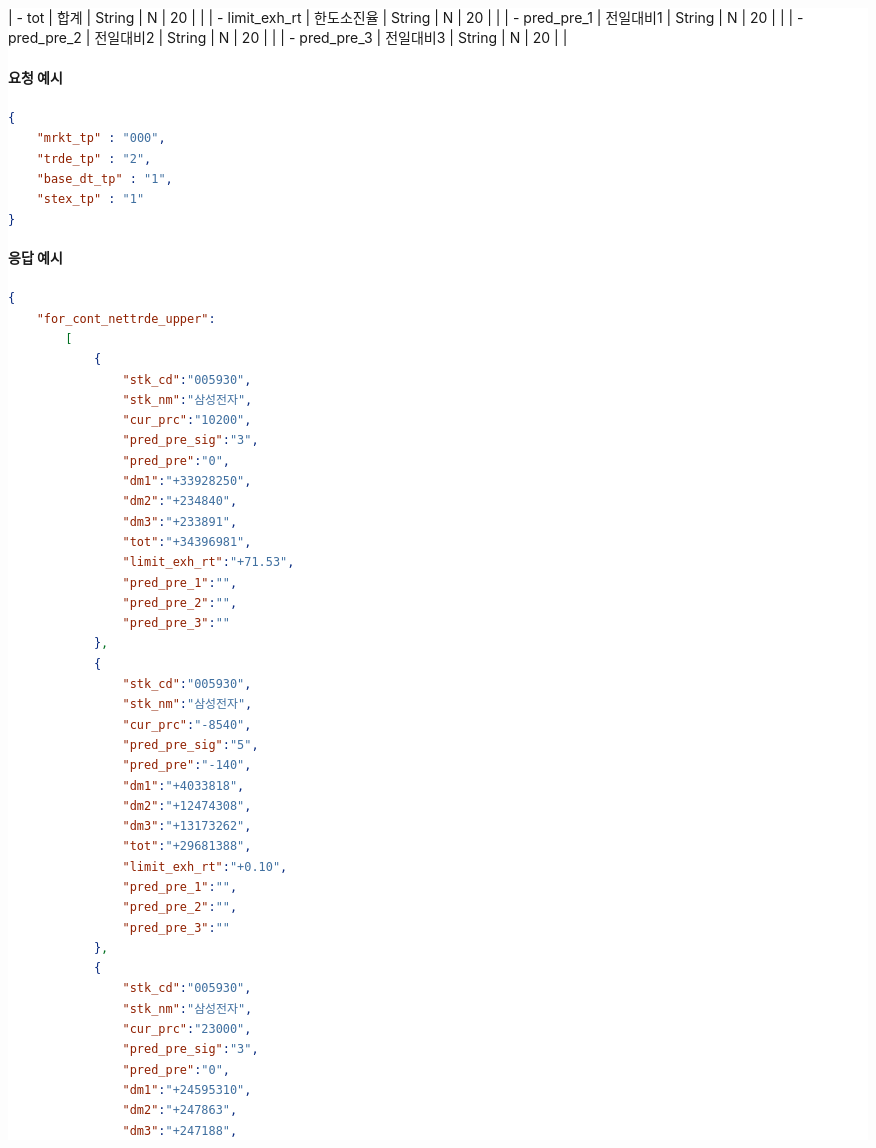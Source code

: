 | - tot                       | 합계                 | String | N        | 20     |             |
| - limit_exh_rt              | 한도소진율           | String | N        | 20     |             |
| - pred_pre_1                | 전일대비1            | String | N        | 20     |             |
| - pred_pre_2                | 전일대비2            | String | N        | 20     |             |
| - pred_pre_3                | 전일대비3            | String | N        | 20     |             |

#### 요청 예시

```json
{
	"mrkt_tp" : "000",
	"trde_tp" : "2",
	"base_dt_tp" : "1",
	"stex_tp" : "1"
}
```

#### 응답 예시

```json
{
	"for_cont_nettrde_upper":
		[
			{
				"stk_cd":"005930",
				"stk_nm":"삼성전자",
				"cur_prc":"10200",
				"pred_pre_sig":"3",
				"pred_pre":"0",
				"dm1":"+33928250",
				"dm2":"+234840",
				"dm3":"+233891",
				"tot":"+34396981",
				"limit_exh_rt":"+71.53",
				"pred_pre_1":"",
				"pred_pre_2":"",
				"pred_pre_3":""
			},
			{
				"stk_cd":"005930",
				"stk_nm":"삼성전자",
				"cur_prc":"-8540",
				"pred_pre_sig":"5",
				"pred_pre":"-140",
				"dm1":"+4033818",
				"dm2":"+12474308",
				"dm3":"+13173262",
				"tot":"+29681388",
				"limit_exh_rt":"+0.10",
				"pred_pre_1":"",
				"pred_pre_2":"",
				"pred_pre_3":""
			},
			{
				"stk_cd":"005930",
				"stk_nm":"삼성전자",
				"cur_prc":"23000",
				"pred_pre_sig":"3",
				"pred_pre":"0",
				"dm1":"+24595310",
				"dm2":"+247863",
				"dm3":"+247188",
```